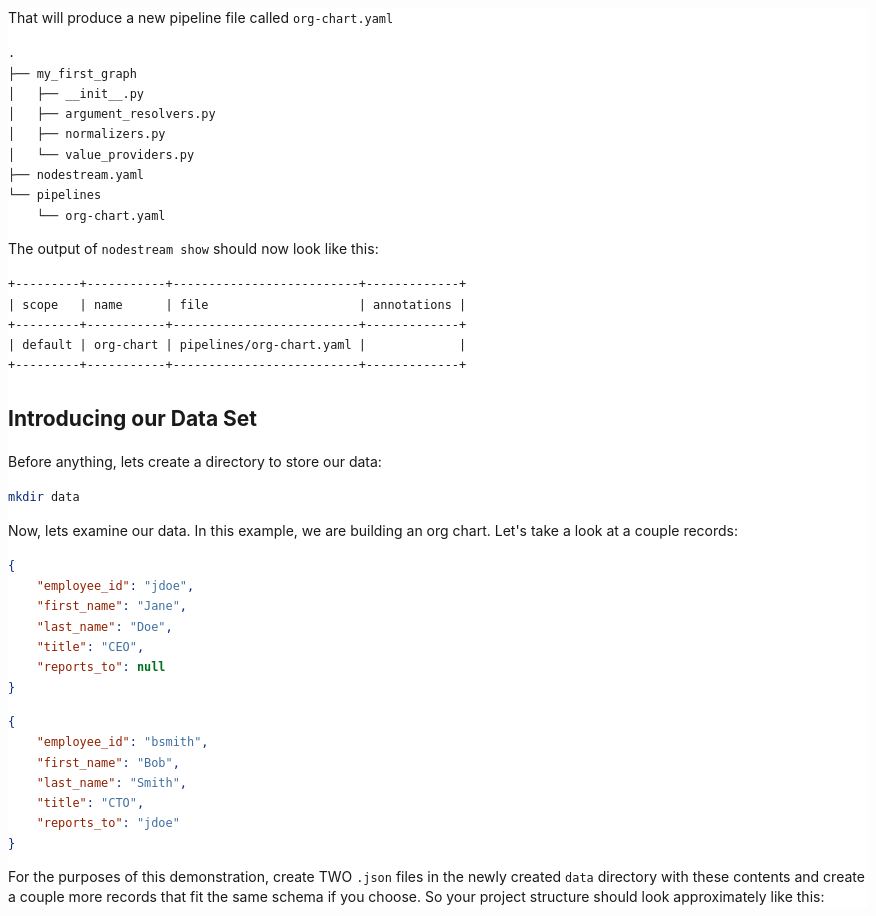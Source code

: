 That will produce a new pipeline file called `org-chart.yaml`

```
.
├── my_first_graph
│   ├── __init__.py
│   ├── argument_resolvers.py
│   ├── normalizers.py
│   └── value_providers.py
├── nodestream.yaml
└── pipelines
    └── org-chart.yaml
```

The output of `nodestream show` should now look like this:

```
+---------+-----------+--------------------------+-------------+
| scope   | name      | file                     | annotations |
+---------+-----------+--------------------------+-------------+
| default | org-chart | pipelines/org-chart.yaml |             |
+---------+-----------+--------------------------+-------------+
```

## Introducing our Data Set

Before anything, lets create a directory to store our data:

```bash
mkdir data
```

Now, lets examine our data. In this example, we are building an org chart. Let's take a look at a couple records:

```json title="data/jdoe.json"
{
    "employee_id": "jdoe",
    "first_name": "Jane",
    "last_name": "Doe",
    "title": "CEO",
    "reports_to": null
}
```

```json title="data/bsmith.json"
{
    "employee_id": "bsmith",
    "first_name": "Bob",
    "last_name": "Smith",
    "title": "CTO",
    "reports_to": "jdoe"
}
```

For the purposes of this demonstration, create TWO `.json` files in the newly created `data` directory with these contents
and create a couple more records that fit the same schema if you choose. So your project structure should look
approximately like this:
